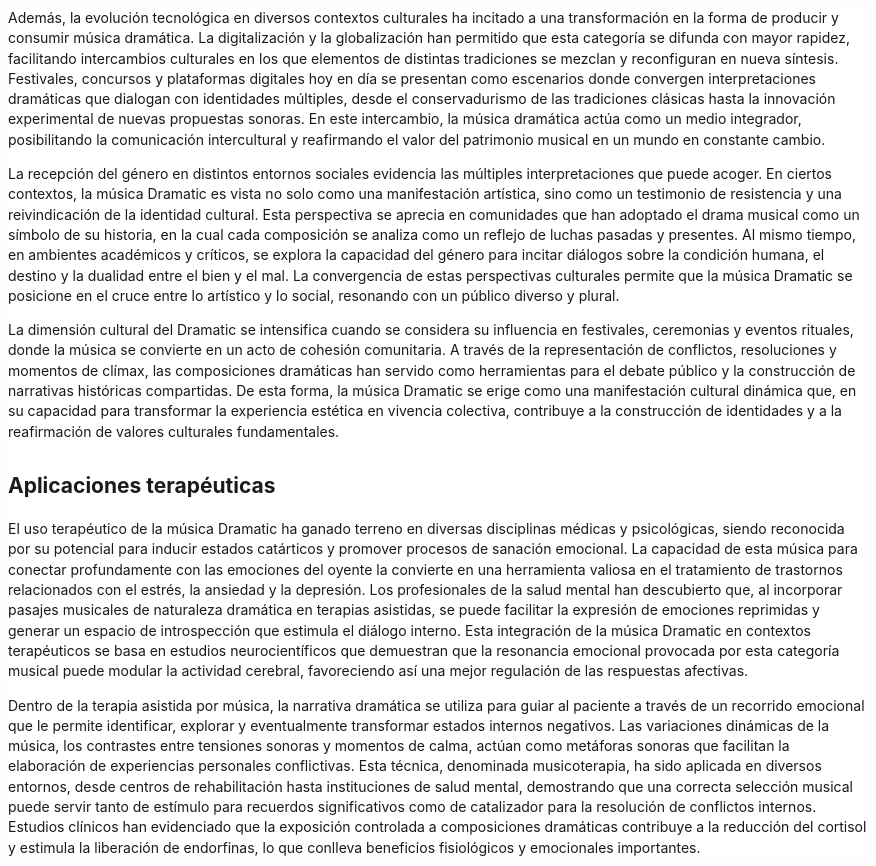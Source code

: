 Además, la evolución tecnológica en diversos contextos culturales ha incitado a una transformación en la forma de producir y consumir música dramática. La digitalización y la globalización han permitido que esta categoría se difunda con mayor rapidez, facilitando intercambios culturales en los que elementos de distintas tradiciones se mezclan y reconfiguran en nueva síntesis. Festivales, concursos y plataformas digitales hoy en día se presentan como escenarios donde convergen interpretaciones dramáticas que dialogan con identidades múltiples, desde el conservadurismo de las tradiciones clásicas hasta la innovación experimental de nuevas propuestas sonoras. En este intercambio, la música dramática actúa como un medio integrador, posibilitando la comunicación intercultural y reafirmando el valor del patrimonio musical en un mundo en constante cambio.

La recepción del género en distintos entornos sociales evidencia las múltiples interpretaciones que puede acoger. En ciertos contextos, la música Dramatic es vista no solo como una manifestación artística, sino como un testimonio de resistencia y una reivindicación de la identidad cultural. Esta perspectiva se aprecia en comunidades que han adoptado el drama musical como un símbolo de su historia, en la cual cada composición se analiza como un reflejo de luchas pasadas y presentes. Al mismo tiempo, en ambientes académicos y críticos, se explora la capacidad del género para incitar diálogos sobre la condición humana, el destino y la dualidad entre el bien y el mal. La convergencia de estas perspectivas culturales permite que la música Dramatic se posicione en el cruce entre lo artístico y lo social, resonando con un público diverso y plural.

La dimensión cultural del Dramatic se intensifica cuando se considera su influencia en festivales, ceremonias y eventos rituales, donde la música se convierte en un acto de cohesión comunitaria. A través de la representación de conflictos, resoluciones y momentos de clímax, las composiciones dramáticas han servido como herramientas para el debate público y la construcción de narrativas históricas compartidas. De esta forma, la música Dramatic se erige como una manifestación cultural dinámica que, en su capacidad para transformar la experiencia estética en vivencia colectiva, contribuye a la construcción de identidades y a la reafirmación de valores culturales fundamentales.


## Aplicaciones terapéuticas

El uso terapéutico de la música Dramatic ha ganado terreno en diversas disciplinas médicas y psicológicas, siendo reconocida por su potencial para inducir estados catárticos y promover procesos de sanación emocional. La capacidad de esta música para conectar profundamente con las emociones del oyente la convierte en una herramienta valiosa en el tratamiento de trastornos relacionados con el estrés, la ansiedad y la depresión. Los profesionales de la salud mental han descubierto que, al incorporar pasajes musicales de naturaleza dramática en terapias asistidas, se puede facilitar la expresión de emociones reprimidas y generar un espacio de introspección que estimula el diálogo interno. Esta integración de la música Dramatic en contextos terapéuticos se basa en estudios neurocientíficos que demuestran que la resonancia emocional provocada por esta categoría musical puede modular la actividad cerebral, favoreciendo así una mejor regulación de las respuestas afectivas.

Dentro de la terapia asistida por música, la narrativa dramática se utiliza para guiar al paciente a través de un recorrido emocional que le permite identificar, explorar y eventualmente transformar estados internos negativos. Las variaciones dinámicas de la música, los contrastes entre tensiones sonoras y momentos de calma, actúan como metáforas sonoras que facilitan la elaboración de experiencias personales conflictivas. Esta técnica, denominada musicoterapia, ha sido aplicada en diversos entornos, desde centros de rehabilitación hasta instituciones de salud mental, demostrando que una correcta selección musical puede servir tanto de estímulo para recuerdos significativos como de catalizador para la resolución de conflictos internos. Estudios clínicos han evidenciado que la exposición controlada a composiciones dramáticas contribuye a la reducción del cortisol y estimula la liberación de endorfinas, lo que conlleva beneficios fisiológicos y emocionales importantes.
